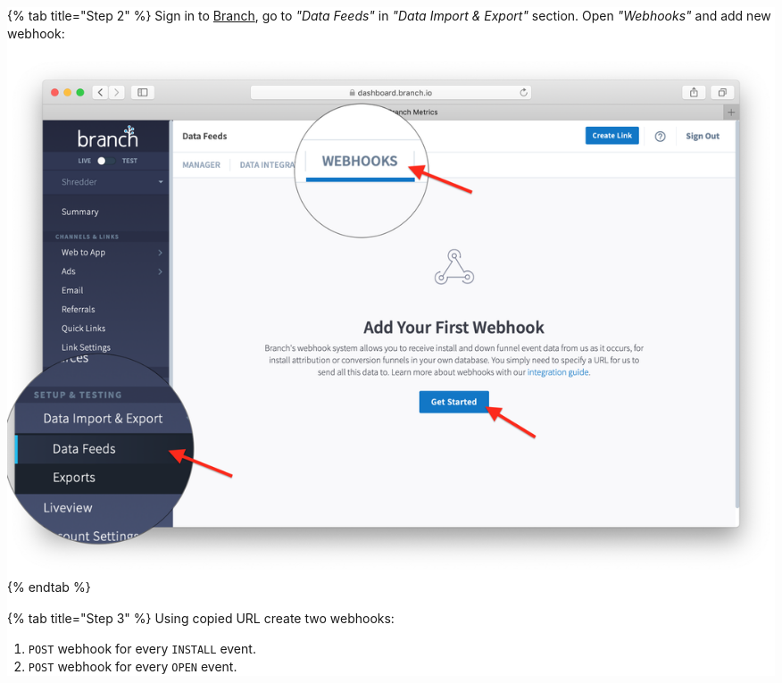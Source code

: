 {% tab title="Step 2" %}
Sign in to [Branch](https://dashboard.branch.io/), go to _"Data Feeds"_ in _"Data Import & Export"_ section. Open _"Webhooks"_  and add new webhook:

![](../../.gitbook/assets/branch-step-1.png)
{% endtab %}

{% tab title="Step 3" %}
Using copied URL create two webhooks:

1. `POST` webhook for every `INSTALL` event.
2. `POST` webhook for every `OPEN` event.
